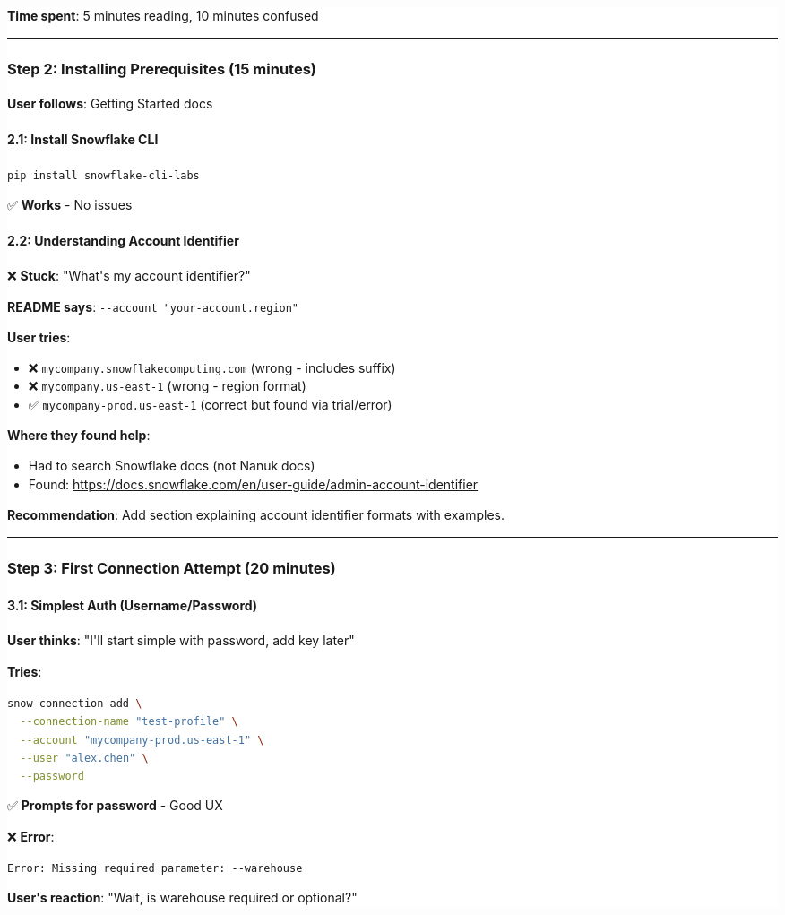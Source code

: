 **Time spent**: 5 minutes reading, 10 minutes confused

---

### Step 2: Installing Prerequisites (15 minutes)

**User follows**: Getting Started docs

#### 2.1: Install Snowflake CLI

```bash
pip install snowflake-cli-labs
```

✅ **Works** - No issues

#### 2.2: Understanding Account Identifier

❌ **Stuck**: "What's my account identifier?"

**README says**: `--account "your-account.region"`

**User tries**:
- ❌ `mycompany.snowflakecomputing.com` (wrong - includes suffix)
- ❌ `mycompany.us-east-1` (wrong - region format)
- ✅ `mycompany-prod.us-east-1` (correct but found via trial/error)

**Where they found help**:
- Had to search Snowflake docs (not Nanuk docs)
- Found: https://docs.snowflake.com/en/user-guide/admin-account-identifier

**Recommendation**: Add section explaining account identifier formats with examples.

---

### Step 3: First Connection Attempt (20 minutes)

#### 3.1: Simplest Auth (Username/Password)

**User thinks**: "I'll start simple with password, add key later"

**Tries**:
```bash
snow connection add \
  --connection-name "test-profile" \
  --account "mycompany-prod.us-east-1" \
  --user "alex.chen" \
  --password
```

✅ **Prompts for password** - Good UX

❌ **Error**:
```
Error: Missing required parameter: --warehouse
```

**User's reaction**: "Wait, is warehouse required or optional?"
